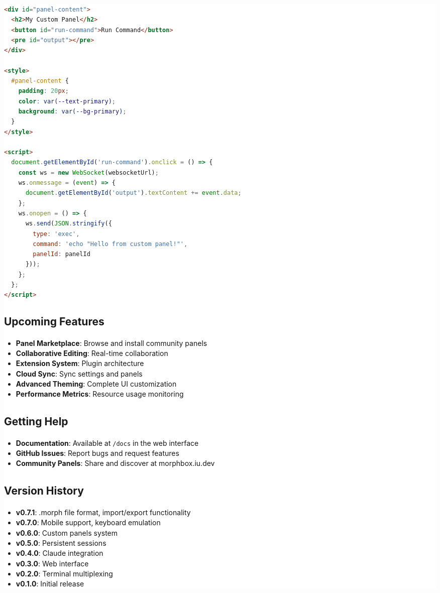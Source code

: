 ```html
<div id="panel-content">
  <h2>My Custom Panel</h2>
  <button id="run-command">Run Command</button>
  <pre id="output"></pre>
</div>

<style>
  #panel-content {
    padding: 20px;
    color: var(--text-primary);
    background: var(--bg-primary);
  }
</style>

<script>
  document.getElementById('run-command').onclick = () => {
    const ws = new WebSocket(websocketUrl);
    ws.onmessage = (event) => {
      document.getElementById('output').textContent += event.data;
    };
    ws.onopen = () => {
      ws.send(JSON.stringify({
        type: 'exec',
        command: 'echo "Hello from custom panel!"',
        panelId: panelId
      }));
    };
  };
</script>
```

## Upcoming Features

- **Panel Marketplace**: Browse and install community panels
- **Collaborative Editing**: Real-time collaboration
- **Extension System**: Plugin architecture
- **Cloud Sync**: Sync settings and panels
- **Advanced Theming**: Complete UI customization
- **Performance Metrics**: Resource usage monitoring

## Getting Help

- **Documentation**: Available at `/docs` in the web interface
- **GitHub Issues**: Report bugs and request features
- **Community Panels**: Share and discover at morphbox.iu.dev

## Version History

- **v0.7.1**: .morph file format, import/export functionality
- **v0.7.0**: Mobile support, keyboard emulation
- **v0.6.0**: Custom panels system
- **v0.5.0**: Persistent sessions
- **v0.4.0**: Claude integration
- **v0.3.0**: Web interface
- **v0.2.0**: Terminal multiplexing
- **v0.1.0**: Initial release